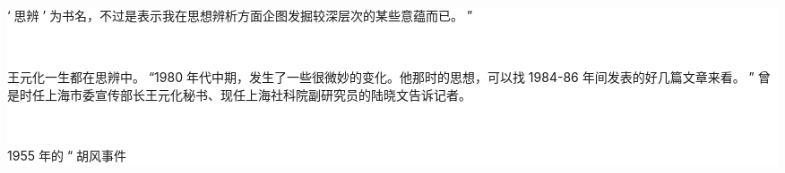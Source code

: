   </span>
  <span class="s2">
   ‘
  </span>
  <span class="s1">
   思辨
  </span>
  <span class="s2">
   ’
  </span>
  <span class="s1">
   为书名，不过是表示我在思想辨析方面企图发掘较深层次的某些意蕴而已。
  </span>
  <span class="s2">
   ”
  </span>
 </p>
 <p class="p1">
  <span class="s1">
  </span>
  <br/>
 </p>
 <p class="p2">
  <span class="s1">
   王元化一生都在思辨中。
  </span>
  <span class="s2">
   “1980
  </span>
  <span class="s1">
   年代中期，发生了一些很微妙的变化。他那时的思想，可以找
  </span>
  <span class="s2">
   1984-86
  </span>
  <span class="s1">
   年间发表的好几篇文章来看。
  </span>
  <span class="s2">
   ”
  </span>
  <span class="s1">
   曾是时任上海市委宣传部长王元化秘书、现任上海社科院副研究员的陆晓文告诉记者。
  </span>
 </p>
 <p class="p1">
  <span class="s1">
  </span>
  <br/>
 </p>
 <p class="p2">
  <span class="s2">
   1955
  </span>
  <span class="s1">
   年的
  </span>
  <span class="s2">
   “
  </span>
  <span class="s1">
   胡风事件
  </span>
  <span class="s2">